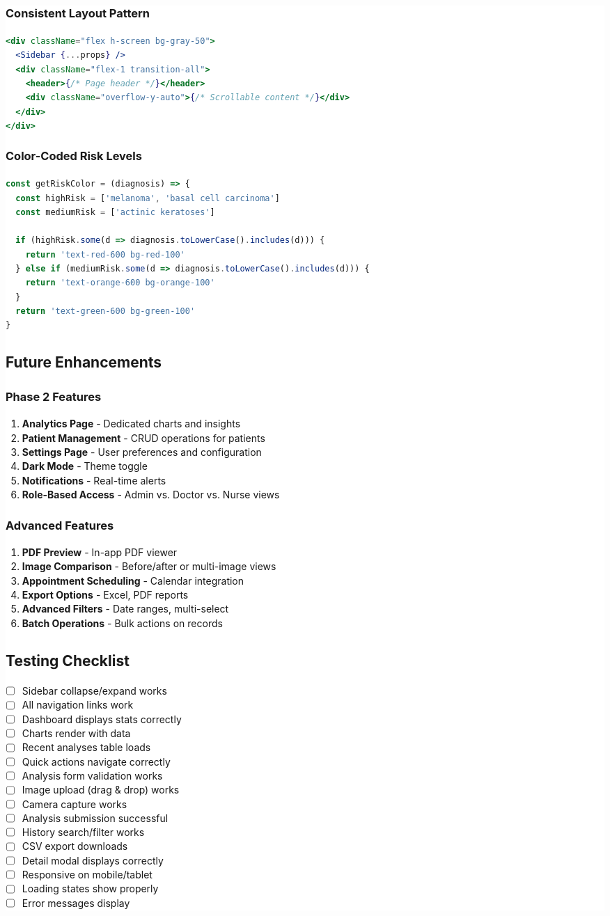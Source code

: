 ### Consistent Layout Pattern
```jsx
<div className="flex h-screen bg-gray-50">
  <Sidebar {...props} />
  <div className="flex-1 transition-all">
    <header>{/* Page header */}</header>
    <div className="overflow-y-auto">{/* Scrollable content */}</div>
  </div>
</div>
```

### Color-Coded Risk Levels
```javascript
const getRiskColor = (diagnosis) => {
  const highRisk = ['melanoma', 'basal cell carcinoma']
  const mediumRisk = ['actinic keratoses']
  
  if (highRisk.some(d => diagnosis.toLowerCase().includes(d))) {
    return 'text-red-600 bg-red-100'
  } else if (mediumRisk.some(d => diagnosis.toLowerCase().includes(d))) {
    return 'text-orange-600 bg-orange-100'
  }
  return 'text-green-600 bg-green-100'
}
```

## Future Enhancements

### Phase 2 Features
1. **Analytics Page** - Dedicated charts and insights
2. **Patient Management** - CRUD operations for patients
3. **Settings Page** - User preferences and configuration
4. **Dark Mode** - Theme toggle
5. **Notifications** - Real-time alerts
6. **Role-Based Access** - Admin vs. Doctor vs. Nurse views

### Advanced Features
1. **PDF Preview** - In-app PDF viewer
2. **Image Comparison** - Before/after or multi-image views
3. **Appointment Scheduling** - Calendar integration
4. **Export Options** - Excel, PDF reports
5. **Advanced Filters** - Date ranges, multi-select
6. **Batch Operations** - Bulk actions on records

## Testing Checklist

- [ ] Sidebar collapse/expand works
- [ ] All navigation links work
- [ ] Dashboard displays stats correctly
- [ ] Charts render with data
- [ ] Recent analyses table loads
- [ ] Quick actions navigate correctly
- [ ] Analysis form validation works
- [ ] Image upload (drag & drop) works
- [ ] Camera capture works
- [ ] Analysis submission successful
- [ ] History search/filter works
- [ ] CSV export downloads
- [ ] Detail modal displays correctly
- [ ] Responsive on mobile/tablet
- [ ] Loading states show properly
- [ ] Error messages display